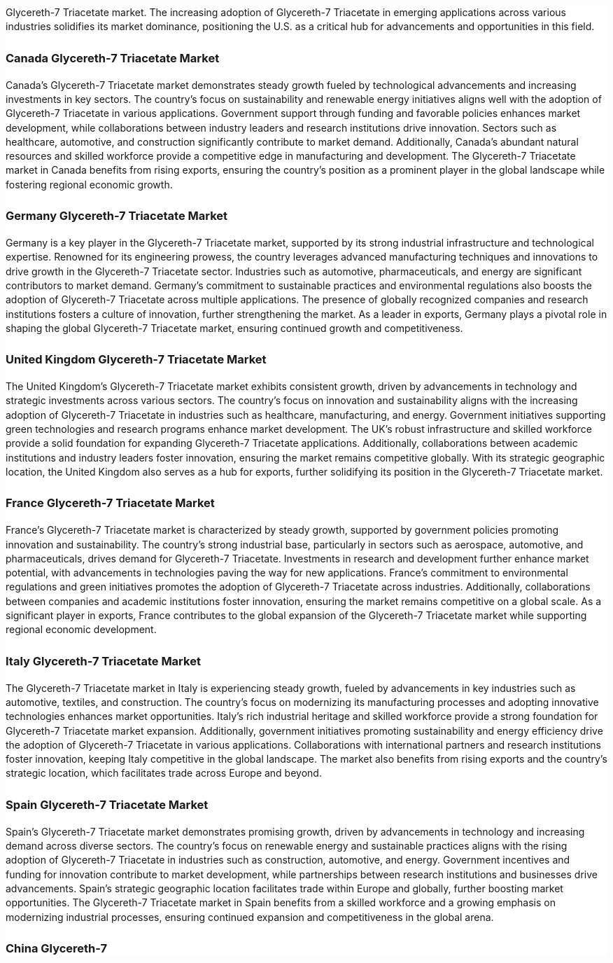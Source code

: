 Glycereth-7 Triacetate market. The increasing adoption of Glycereth-7 Triacetate in emerging applications across various industries solidifies its market dominance, positioning the U.S. as a critical hub for advancements and opportunities in this field.</p><h3>Canada Glycereth-7 Triacetate Market</h3><p>Canada&rsquo;s Glycereth-7 Triacetate market demonstrates steady growth fueled by technological advancements and increasing investments in key sectors. The country&rsquo;s focus on sustainability and renewable energy initiatives aligns well with the adoption of Glycereth-7 Triacetate in various applications. Government support through funding and favorable policies enhances market development, while collaborations between industry leaders and research institutions drive innovation. Sectors such as healthcare, automotive, and construction significantly contribute to market demand. Additionally, Canada&rsquo;s abundant natural resources and skilled workforce provide a competitive edge in manufacturing and development. The Glycereth-7 Triacetate market in Canada benefits from rising exports, ensuring the country&rsquo;s position as a prominent player in the global landscape while fostering regional economic growth.</p><h3>Germany Glycereth-7 Triacetate Market</h3><p>Germany is a key player in the Glycereth-7 Triacetate market, supported by its strong industrial infrastructure and technological expertise. Renowned for its engineering prowess, the country leverages advanced manufacturing techniques and innovations to drive growth in the Glycereth-7 Triacetate sector. Industries such as automotive, pharmaceuticals, and energy are significant contributors to market demand. Germany&rsquo;s commitment to sustainable practices and environmental regulations also boosts the adoption of Glycereth-7 Triacetate across multiple applications. The presence of globally recognized companies and research institutions fosters a culture of innovation, further strengthening the market. As a leader in exports, Germany plays a pivotal role in shaping the global Glycereth-7 Triacetate market, ensuring continued growth and competitiveness.</p><h3>United Kingdom Glycereth-7 Triacetate Market</h3><p>The United Kingdom&rsquo;s Glycereth-7 Triacetate market exhibits consistent growth, driven by advancements in technology and strategic investments across various sectors. The country&rsquo;s focus on innovation and sustainability aligns with the increasing adoption of Glycereth-7 Triacetate in industries such as healthcare, manufacturing, and energy. Government initiatives supporting green technologies and research programs enhance market development. The UK&rsquo;s robust infrastructure and skilled workforce provide a solid foundation for expanding Glycereth-7 Triacetate applications. Additionally, collaborations between academic institutions and industry leaders foster innovation, ensuring the market remains competitive globally. With its strategic geographic location, the United Kingdom also serves as a hub for exports, further solidifying its position in the Glycereth-7 Triacetate market.</p><h3>France Glycereth-7 Triacetate Market</h3><p>France&rsquo;s Glycereth-7 Triacetate market is characterized by steady growth, supported by government policies promoting innovation and sustainability. The country&rsquo;s strong industrial base, particularly in sectors such as aerospace, automotive, and pharmaceuticals, drives demand for Glycereth-7 Triacetate. Investments in research and development further enhance market potential, with advancements in technologies paving the way for new applications. France&rsquo;s commitment to environmental regulations and green initiatives promotes the adoption of Glycereth-7 Triacetate across industries. Additionally, collaborations between companies and academic institutions foster innovation, ensuring the market remains competitive on a global scale. As a significant player in exports, France contributes to the global expansion of the Glycereth-7 Triacetate market while supporting regional economic development.</p><h3>Italy Glycereth-7 Triacetate Market</h3><p>The Glycereth-7 Triacetate market in Italy is experiencing steady growth, fueled by advancements in key industries such as automotive, textiles, and construction. The country&rsquo;s focus on modernizing its manufacturing processes and adopting innovative technologies enhances market opportunities. Italy&rsquo;s rich industrial heritage and skilled workforce provide a strong foundation for Glycereth-7 Triacetate market expansion. Additionally, government initiatives promoting sustainability and energy efficiency drive the adoption of Glycereth-7 Triacetate in various applications. Collaborations with international partners and research institutions foster innovation, keeping Italy competitive in the global landscape. The market also benefits from rising exports and the country&rsquo;s strategic location, which facilitates trade across Europe and beyond.</p><h3>Spain Glycereth-7 Triacetate Market</h3><p>Spain&rsquo;s Glycereth-7 Triacetate market demonstrates promising growth, driven by advancements in technology and increasing demand across diverse sectors. The country&rsquo;s focus on renewable energy and sustainable practices aligns with the rising adoption of Glycereth-7 Triacetate in industries such as construction, automotive, and energy. Government incentives and funding for innovation contribute to market development, while partnerships between research institutions and businesses drive advancements. Spain&rsquo;s strategic geographic location facilitates trade within Europe and globally, further boosting market opportunities. The Glycereth-7 Triacetate market in Spain benefits from a skilled workforce and a growing emphasis on modernizing industrial processes, ensuring continued expansion and competitiveness in the global arena.</p><h3>China Glycereth-7